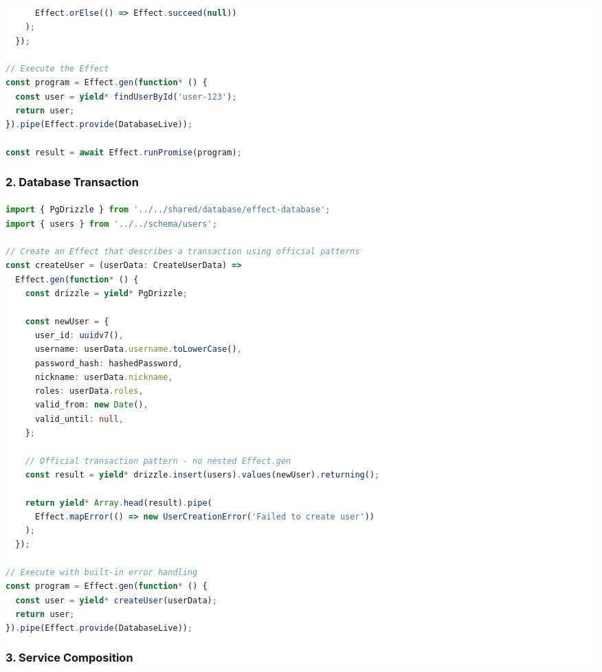 ```typescript
      Effect.orElse(() => Effect.succeed(null))
    );
  });

// Execute the Effect
const program = Effect.gen(function* () {
  const user = yield* findUserById('user-123');
  return user;
}).pipe(Effect.provide(DatabaseLive));

const result = await Effect.runPromise(program);
```

### 2. Database Transaction

```typescript
import { PgDrizzle } from '../../shared/database/effect-database';
import { users } from '../../schema/users';

// Create an Effect that describes a transaction using official patterns
const createUser = (userData: CreateUserData) =>
  Effect.gen(function* () {
    const drizzle = yield* PgDrizzle;

    const newUser = {
      user_id: uuidv7(),
      username: userData.username.toLowerCase(),
      password_hash: hashedPassword,
      nickname: userData.nickname,
      roles: userData.roles,
      valid_from: new Date(),
      valid_until: null,
    };

    // Official transaction pattern - no nested Effect.gen
    const result = yield* drizzle.insert(users).values(newUser).returning();

    return yield* Array.head(result).pipe(
      Effect.mapError(() => new UserCreationError('Failed to create user'))
    );
  });

// Execute with built-in error handling
const program = Effect.gen(function* () {
  const user = yield* createUser(userData);
  return user;
}).pipe(Effect.provide(DatabaseLive));
```

### 3. Service Composition
